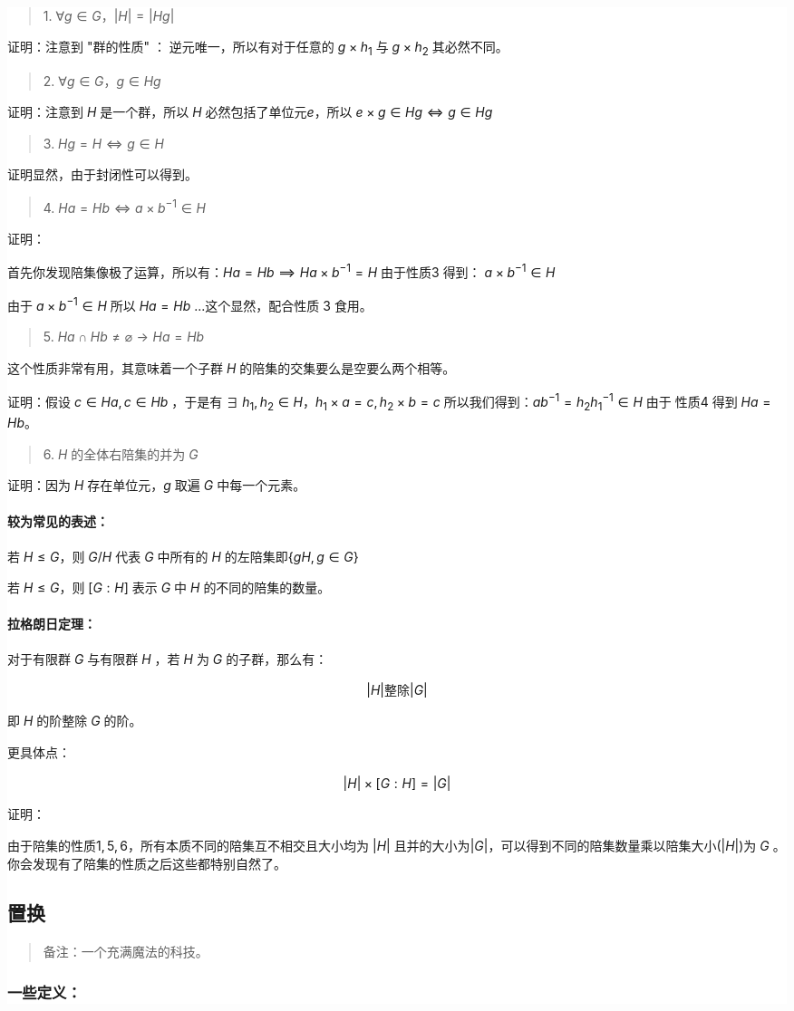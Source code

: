 
> $1.$ $\forall g\in G$，$|H|=|Hg|$

证明：注意到 "群的性质" ： 逆元唯一，所以有对于任意的 $g\times h_1$ 与 $g\times h_2$ 其必然不同。

> $2.$ $\forall g\in G$，$g\in Hg$

证明：注意到 $H$ 是一个群，所以 $H$ 必然包括了单位元$e$，所以 $e\times g\in Hg\iff g\in Hg$

> $3.$ $Hg = H\iff g\in H$

证明显然，由于封闭性可以得到。

> $4.$ $H a=Hb\iff a\times b^{-1}\in H$

证明：

首先你发现陪集像极了运算，所以有：$Ha=Hb \implies Ha\times b^{-1}=H$ 由于性质$3$ 得到： $a\times b^{-1}\in H$

由于 $a\times b^{-1}\in H$ 所以 $Ha = Hb$ ...这个显然，配合性质 $3$ 食用。

> $5.$ $Ha\cap Hb\ne \varnothing \to Ha=Hb$ 

这个性质非常有用，其意味着一个子群 $H$ 的陪集的交集要么是空要么两个相等。

证明：假设 $c\in Ha,c\in Hb$ ，于是有 $\exists ~h_1,h_2\in H$，$h_1\times a=c,h_2\times b=c$ 所以我们得到：$ab^{-1}=h_2 h_1^{-1}\in H$ 由于 性质$4$ 得到 $Ha=Hb$。

> $6.$ $H$ 的全体右陪集的并为 $G$

证明：因为 $H$ 存在单位元，$g$ 取遍 $G$ 中每一个元素。

#### 较为常见的表述：

若 $H\le G$，则 $G/H$ 代表 $G$ 中所有的 $H$ 的左陪集即$\{gH,g\in G\}$

若 $H\le G$，则 $[G:H]$ 表示 $G$ 中 $H$ 的不同的陪集的数量。


#### **拉格朗日定理：**

对于有限群 $G$ 与有限群 $H$ ，若 $H$ 为 $G$ 的子群，那么有：

$$|H| \text{整除} |G|$$

即 $H$ 的阶整除 $G$ 的阶。

更具体点：

$$|H|\times [G:H]=|G|$$

证明：

由于陪集的性质$1,5,6$，所有本质不同的陪集互不相交且大小均为 $|H|$ 且并的大小为$|G|$，可以得到不同的陪集数量乘以陪集大小$(|H|)$为 $G$ 。你会发现有了陪集的性质之后这些都特别自然了。

## 置换

> 备注：一个充满魔法的科技。

### 一些定义：
